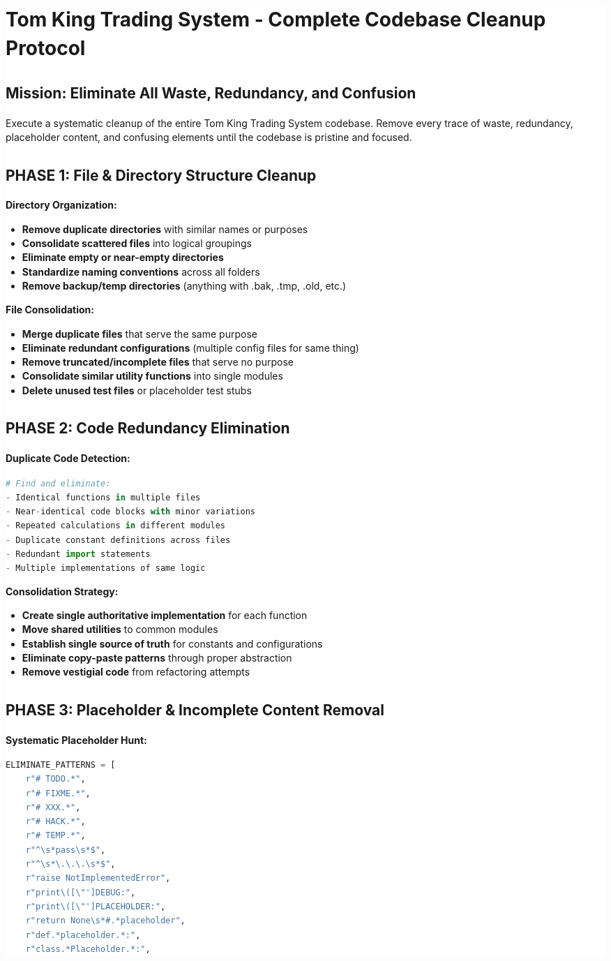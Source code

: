 # Tom King Trading System - Complete Codebase Cleanup Protocol

## Mission: Eliminate All Waste, Redundancy, and Confusion

Execute a systematic cleanup of the entire Tom King Trading System codebase. Remove every trace of waste, redundancy, placeholder content, and confusing elements until the codebase is pristine and focused.

## PHASE 1: File & Directory Structure Cleanup

**Directory Organization:**
- **Remove duplicate directories** with similar names or purposes
- **Consolidate scattered files** into logical groupings
- **Eliminate empty or near-empty directories**
- **Standardize naming conventions** across all folders
- **Remove backup/temp directories** (anything with .bak, .tmp, .old, etc.)

**File Consolidation:**
- **Merge duplicate files** that serve the same purpose
- **Eliminate redundant configurations** (multiple config files for same thing)
- **Remove truncated/incomplete files** that serve no purpose
- **Consolidate similar utility functions** into single modules
- **Delete unused test files** or placeholder test stubs

## PHASE 2: Code Redundancy Elimination

**Duplicate Code Detection:**
```python
# Find and eliminate:
- Identical functions in multiple files
- Near-identical code blocks with minor variations
- Repeated calculations in different modules
- Duplicate constant definitions across files
- Redundant import statements
- Multiple implementations of same logic
```

**Consolidation Strategy:**
- **Create single authoritative implementation** for each function
- **Move shared utilities** to common modules
- **Establish single source of truth** for constants and configurations
- **Eliminate copy-paste patterns** through proper abstraction
- **Remove vestigial code** from refactoring attempts

## PHASE 3: Placeholder & Incomplete Content Removal

**Systematic Placeholder Hunt:**
```python
ELIMINATE_PATTERNS = [
    r"# TODO.*",
    r"# FIXME.*", 
    r"# XXX.*",
    r"# HACK.*",
    r"# TEMP.*",
    r"^\s*pass\s*$",
    r"^\s*\.\.\.\s*$",
    r"raise NotImplementedError",
    r"print\([\"']DEBUG:",
    r"print\([\"']PLACEHOLDER:",
    r"return None\s*#.*placeholder",
    r"def.*placeholder.*:",
    r"class.*Placeholder.*:",
```